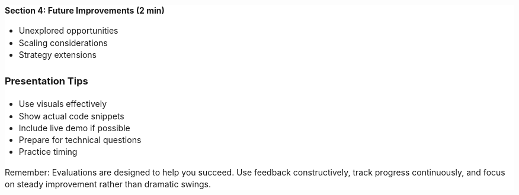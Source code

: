 **Section 4: Future Improvements (2 min)**
- Unexplored opportunities
- Scaling considerations
- Strategy extensions

### Presentation Tips

- Use visuals effectively
- Show actual code snippets
- Include live demo if possible
- Prepare for technical questions
- Practice timing

Remember: Evaluations are designed to help you succeed. Use feedback constructively, track progress continuously, and focus on steady improvement rather than dramatic swings.